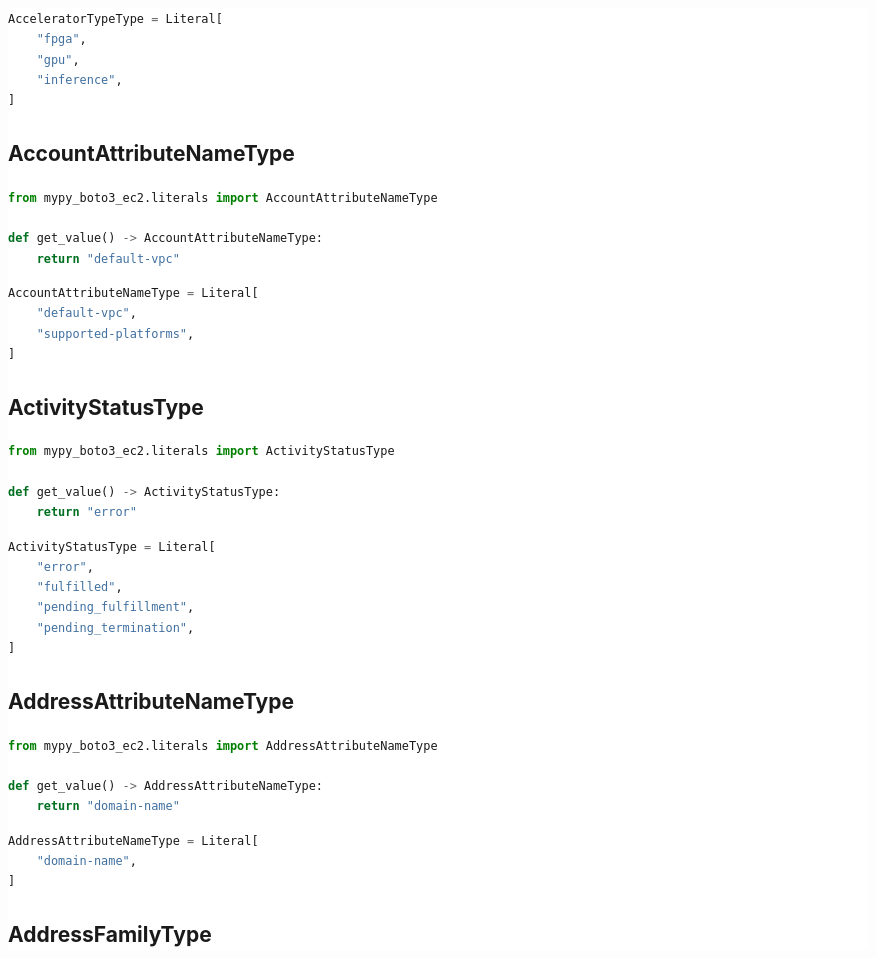 ```python title="Definition"
AcceleratorTypeType = Literal[
    "fpga",
    "gpu",
    "inference",
]
```
## AccountAttributeNameType

```python title="Usage Example"
from mypy_boto3_ec2.literals import AccountAttributeNameType

def get_value() -> AccountAttributeNameType:
    return "default-vpc"
```

```python title="Definition"
AccountAttributeNameType = Literal[
    "default-vpc",
    "supported-platforms",
]
```
## ActivityStatusType

```python title="Usage Example"
from mypy_boto3_ec2.literals import ActivityStatusType

def get_value() -> ActivityStatusType:
    return "error"
```

```python title="Definition"
ActivityStatusType = Literal[
    "error",
    "fulfilled",
    "pending_fulfillment",
    "pending_termination",
]
```
## AddressAttributeNameType

```python title="Usage Example"
from mypy_boto3_ec2.literals import AddressAttributeNameType

def get_value() -> AddressAttributeNameType:
    return "domain-name"
```

```python title="Definition"
AddressAttributeNameType = Literal[
    "domain-name",
]
```
## AddressFamilyType
